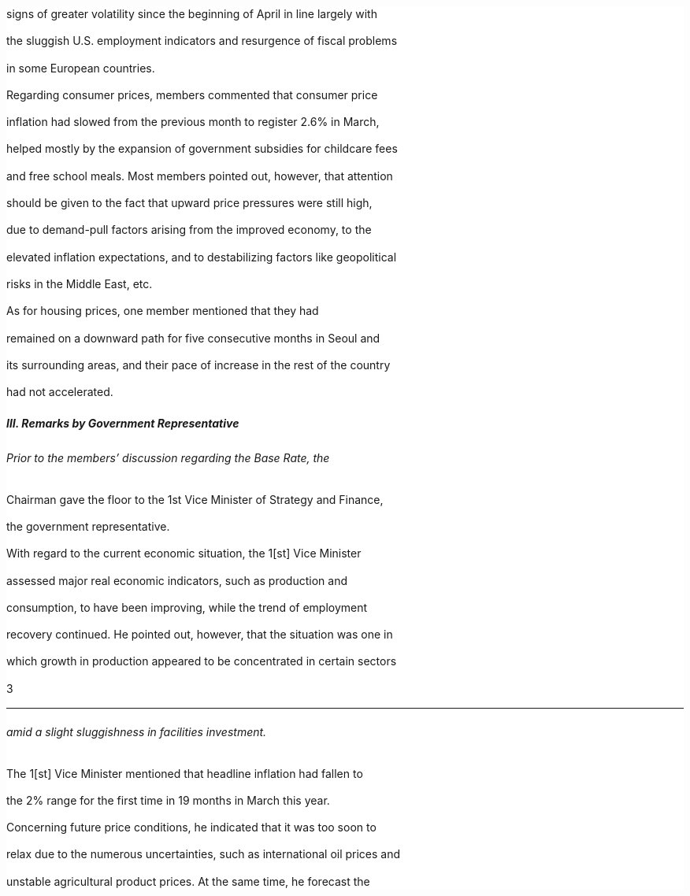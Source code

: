  signs of greater volatility since the beginning of April in line largely with

 the sluggish U.S. employment indicators and resurgence of fiscal problems

 in some European countries.

 Regarding consumer prices, members commented that consumer price

 inflation had slowed from the previous month to register 2.6% in March,

 helped mostly by the expansion of government subsidies for childcare fees

 and free school meals. Most members pointed out, however, that attention

 should be given to the fact that upward price pressures were still high,

 due to demand-pull factors arising from the improved economy, to the

 elevated inflation expectations, and to destabilizing factors like geopolitical

 risks in the Middle East, etc.

 As for housing prices, one member mentioned that they had

 remained on a downward path for five consecutive months in Seoul and

 its surrounding areas, and their pace of increase in the rest of the country

 had not accelerated.

##### Ⅲ. Remarks by Government Representative

###### Prior to the members’ discussion regarding the Base Rate, the

 Chairman gave the floor to the 1st Vice Minister of Strategy and Finance,

 the government representative.

 With regard to the current economic situation, the 1[st] Vice Minister

 assessed major real economic indicators, such as production and

 consumption, to have been improving, while the trend of employment

 recovery continued. He pointed out, however, that the situation was one in

 which growth in production appeared to be concentrated in certain sectors

3


-----

###### amid a slight sluggishness in facilities investment.

 The 1[st] Vice Minister mentioned that headline inflation had fallen to

 the 2% range for the first time in 19 months in March this year.

 Concerning future price conditions, he indicated that it was too soon to

 relax due to the numerous uncertainties, such as international oil prices and

 unstable agricultural product prices. At the same time, he forecast the
